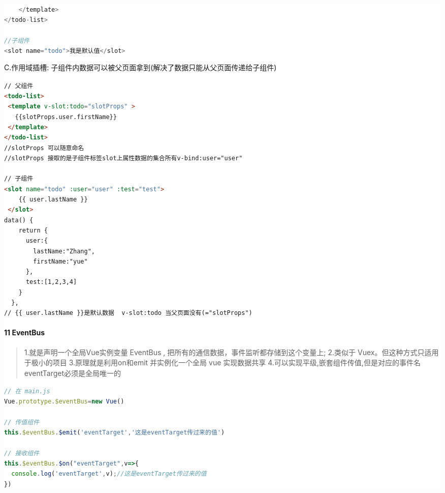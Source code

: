 ```js
    </template>
</todo-list> 

//子组件
<slot name="todo">我是默认值</slot>

```
C.作用域插槽: 子组件内数据可以被父页面拿到(解决了数据只能从父页面传递给子组件)

```html
// 父组件
<todo-list>
 <template v-slot:todo="slotProps" >
   {{slotProps.user.firstName}}
 </template> 
</todo-list> 
//slotProps 可以随意命名
//slotProps 接取的是子组件标签slot上属性数据的集合所有v-bind:user="user"

// 子组件
<slot name="todo" :user="user" :test="test">
    {{ user.lastName }}
 </slot> 
data() {
    return {
      user:{
        lastName:"Zhang",
        firstName:"yue"
      },
      test:[1,2,3,4]
    }
  },
// {{ user.lastName }}是默认数据  v-slot:todo 当父页面没有(="slotProps")
```

#### 11 EventBus
> 1.就是声明一个全局Vue实例变量 EventBus , 把所有的通信数据，事件监听都存储到这个变量上; 
2.类似于 Vuex。但这种方式只适用于极小的项目 
3.原理就是利用on和emit 并实例化一个全局 vue 实现数据共享
4.可以实现平级,嵌套组件传值,但是对应的事件名eventTarget必须是全局唯一的
```js
// 在 main.js
Vue.prototype.$eventBus=new Vue()

// 传值组件
this.$eventBus.$emit('eventTarget','这是eventTarget传过来的值')

// 接收组件
this.$eventBus.$on("eventTarget",v=>{
  console.log('eventTarget',v);//这是eventTarget传过来的值
})

```
